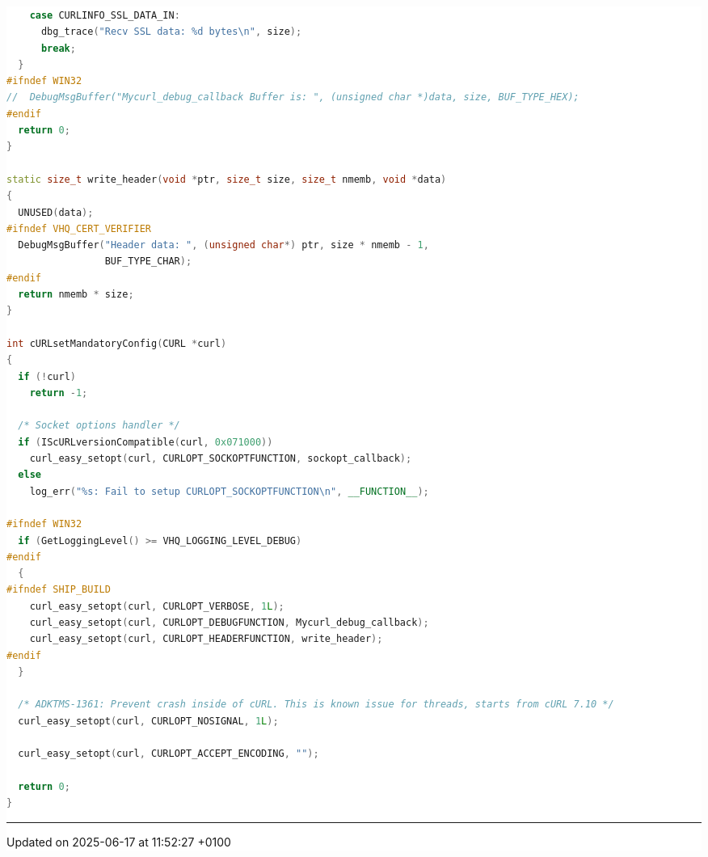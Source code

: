 ```cpp
    case CURLINFO_SSL_DATA_IN:
      dbg_trace("Recv SSL data: %d bytes\n", size);
      break;
  }
#ifndef WIN32
//  DebugMsgBuffer("Mycurl_debug_callback Buffer is: ", (unsigned char *)data, size, BUF_TYPE_HEX);
#endif
  return 0;
}

static size_t write_header(void *ptr, size_t size, size_t nmemb, void *data)
{
  UNUSED(data);
#ifndef VHQ_CERT_VERIFIER
  DebugMsgBuffer("Header data: ", (unsigned char*) ptr, size * nmemb - 1,
                 BUF_TYPE_CHAR);
#endif
  return nmemb * size;
}

int cURLsetMandatoryConfig(CURL *curl)
{
  if (!curl)
    return -1;

  /* Socket options handler */
  if (IScURLversionCompatible(curl, 0x071000))
    curl_easy_setopt(curl, CURLOPT_SOCKOPTFUNCTION, sockopt_callback);
  else
    log_err("%s: Fail to setup CURLOPT_SOCKOPTFUNCTION\n", __FUNCTION__);

#ifndef WIN32
  if (GetLoggingLevel() >= VHQ_LOGGING_LEVEL_DEBUG)
#endif
  {
#ifndef SHIP_BUILD
    curl_easy_setopt(curl, CURLOPT_VERBOSE, 1L);
    curl_easy_setopt(curl, CURLOPT_DEBUGFUNCTION, Mycurl_debug_callback);
    curl_easy_setopt(curl, CURLOPT_HEADERFUNCTION, write_header);
#endif
  }

  /* ADKTMS-1361: Prevent crash inside of cURL. This is known issue for threads, starts from cURL 7.10 */
  curl_easy_setopt(curl, CURLOPT_NOSIGNAL, 1L);

  curl_easy_setopt(curl, CURLOPT_ACCEPT_ENCODING, "");

  return 0;
}
```


-------------------------------

Updated on 2025-06-17 at 11:52:27 +0100
